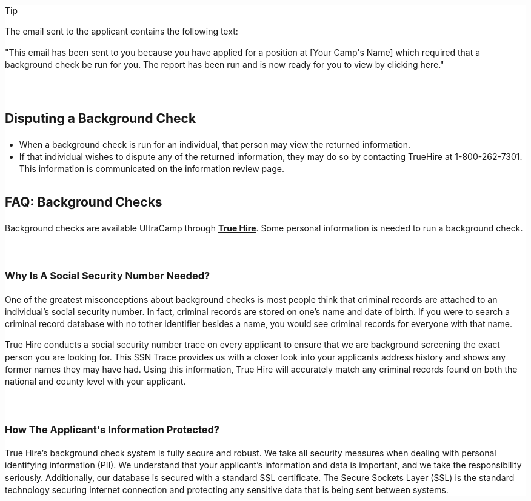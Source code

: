 

#### 
 Tip


The email sent to the applicant contains the following text:  
  
"This email has been sent to you because you have applied for a position at [Your Camp's Name] which required that a background check be run for you. The report has been run and is now ready for you to view by clicking here."



 


## Disputing a Background Check


* When a background check is run for an individual, that person may view the returned information.
* If that individual wishes to dispute any of the returned information, they may do so by contacting TrueHire at 1-800-262-7301. This information is communicated on the information review page.


## 


## FAQ: Background Checks


Background checks are available UltraCamp through [**True Hire**](https://true-hire.com/). Some personal information is needed to run a background check. 


 


### Why Is A Social Security Number Needed?


One of the greatest misconceptions about background checks is most people think that criminal records are attached to an individual’s social security number. In fact, criminal records are stored on one’s name and date of birth. If you were to search a criminal record database with no tother identifier besides a name, you would see criminal records for everyone with that name.  
  
True Hire conducts a social security number trace on every applicant to ensure that we are background screening the exact person you are looking for. This SSN Trace provides us with a closer look into your applicants address history and shows any former names they may have had. Using this information, True Hire will accurately match any criminal records found on both the national and county level with your applicant.


 


### How The Applicant's Information Protected?


True Hire’s background check system is fully secure and robust. We take all security measures when dealing with personal identifying information (PII). We understand that your applicant’s information and data is important, and we take the responsibility seriously. Additionally, our database is secured with a standard SSL certificate. The Secure Sockets Layer (SSL) is the standard technology securing internet connection and protecting any sensitive data that is being sent between systems.  
  